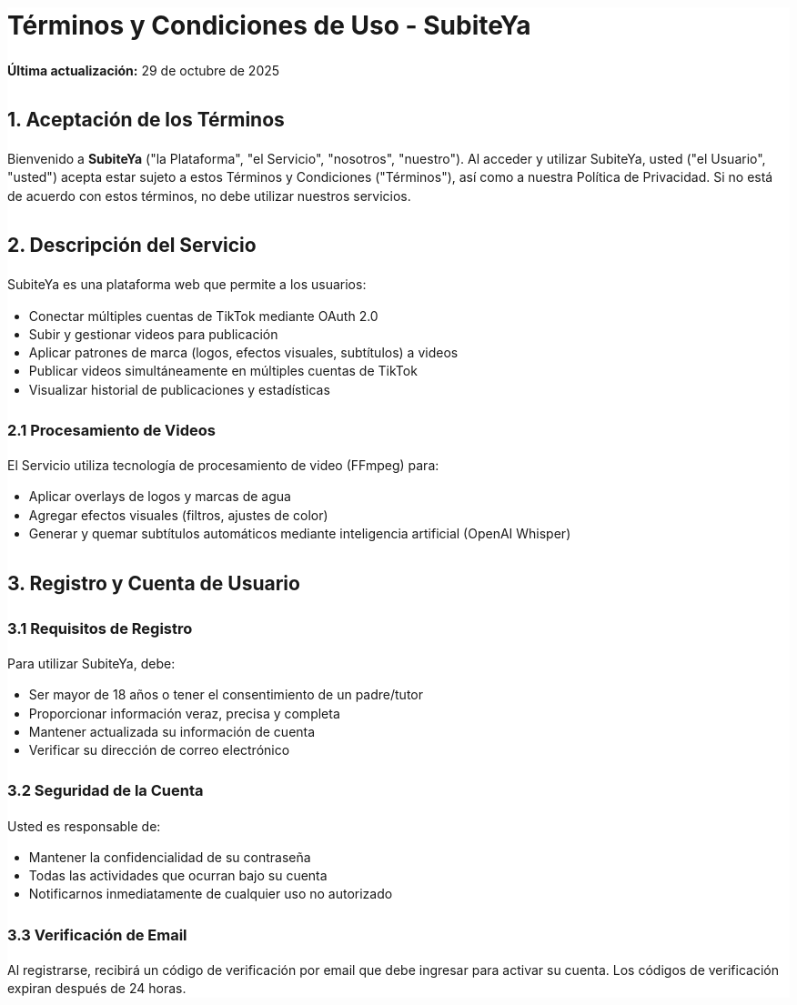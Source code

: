 # Términos y Condiciones de Uso - SubiteYa

**Última actualización:** 29 de octubre de 2025

## 1. Aceptación de los Términos

Bienvenido a **SubiteYa** ("la Plataforma", "el Servicio", "nosotros", "nuestro"). Al acceder y utilizar SubiteYa, usted ("el Usuario", "usted") acepta estar sujeto a estos Términos y Condiciones ("Términos"), así como a nuestra Política de Privacidad. Si no está de acuerdo con estos términos, no debe utilizar nuestros servicios.

## 2. Descripción del Servicio

SubiteYa es una plataforma web que permite a los usuarios:

- Conectar múltiples cuentas de TikTok mediante OAuth 2.0
- Subir y gestionar videos para publicación
- Aplicar patrones de marca (logos, efectos visuales, subtítulos) a videos
- Publicar videos simultáneamente en múltiples cuentas de TikTok
- Visualizar historial de publicaciones y estadísticas

### 2.1 Procesamiento de Videos

El Servicio utiliza tecnología de procesamiento de video (FFmpeg) para:

- Aplicar overlays de logos y marcas de agua
- Agregar efectos visuales (filtros, ajustes de color)
- Generar y quemar subtítulos automáticos mediante inteligencia artificial (OpenAI Whisper)

## 3. Registro y Cuenta de Usuario

### 3.1 Requisitos de Registro

Para utilizar SubiteYa, debe:

- Ser mayor de 18 años o tener el consentimiento de un padre/tutor
- Proporcionar información veraz, precisa y completa
- Mantener actualizada su información de cuenta
- Verificar su dirección de correo electrónico

### 3.2 Seguridad de la Cuenta

Usted es responsable de:

- Mantener la confidencialidad de su contraseña
- Todas las actividades que ocurran bajo su cuenta
- Notificarnos inmediatamente de cualquier uso no autorizado

### 3.3 Verificación de Email

Al registrarse, recibirá un código de verificación por email que debe ingresar para activar su cuenta. Los códigos de verificación expiran después de 24 horas.
